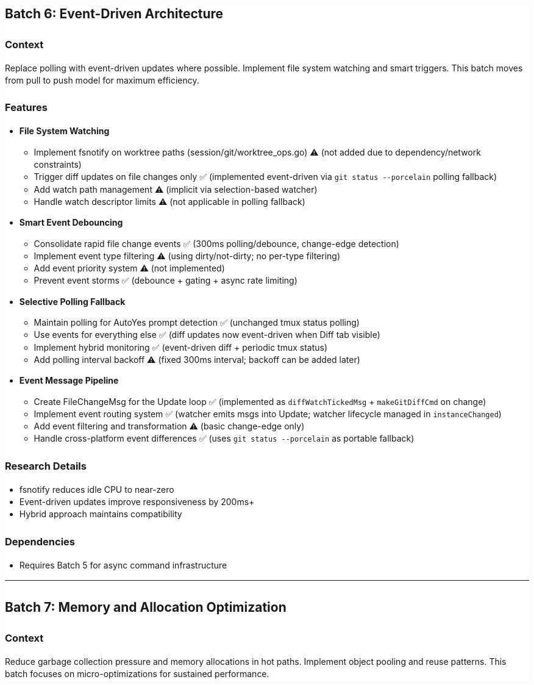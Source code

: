 ## Batch 6: Event-Driven Architecture

### Context
Replace polling with event-driven updates where possible. Implement file system watching and smart triggers. This batch moves from pull to push model for maximum efficiency.

### Features

- **File System Watching**
  - Implement fsnotify on worktree paths (session/git/worktree_ops.go) ⚠️ (not added due to dependency/network constraints)
  - Trigger diff updates on file changes only ✅ (implemented event-driven via `git status --porcelain` polling fallback)
  - Add watch path management ⚠️ (implicit via selection-based watcher)
  - Handle watch descriptor limits ⚠️ (not applicable in polling fallback)

- **Smart Event Debouncing**
  - Consolidate rapid file change events ✅ (300ms polling/debounce, change-edge detection)
  - Implement event type filtering ⚠️ (using dirty/not-dirty; no per-type filtering)
  - Add event priority system ⚠️ (not implemented)
  - Prevent event storms ✅ (debounce + gating + async rate limiting)

- **Selective Polling Fallback**
  - Maintain polling for AutoYes prompt detection ✅ (unchanged tmux status polling)
  - Use events for everything else ✅ (diff updates now event-driven when Diff tab visible)
  - Implement hybrid monitoring ✅ (event-driven diff + periodic tmux status)
  - Add polling interval backoff ⚠️ (fixed 300ms interval; backoff can be added later)

- **Event Message Pipeline**
  - Create FileChangeMsg for the Update loop ✅ (implemented as `diffWatchTickedMsg` + `makeGitDiffCmd` on change)
  - Implement event routing system ✅ (watcher emits msgs into Update; watcher lifecycle managed in `instanceChanged`)
  - Add event filtering and transformation ⚠️ (basic change-edge only)
  - Handle cross-platform event differences ✅ (uses `git status --porcelain` as portable fallback)

### Research Details
- fsnotify reduces idle CPU to near-zero
- Event-driven updates improve responsiveness by 200ms+
- Hybrid approach maintains compatibility

### Dependencies
- Requires Batch 5 for async command infrastructure

---

## Batch 7: Memory and Allocation Optimization

### Context
Reduce garbage collection pressure and memory allocations in hot paths. Implement object pooling and reuse patterns. This batch focuses on micro-optimizations for sustained performance.
